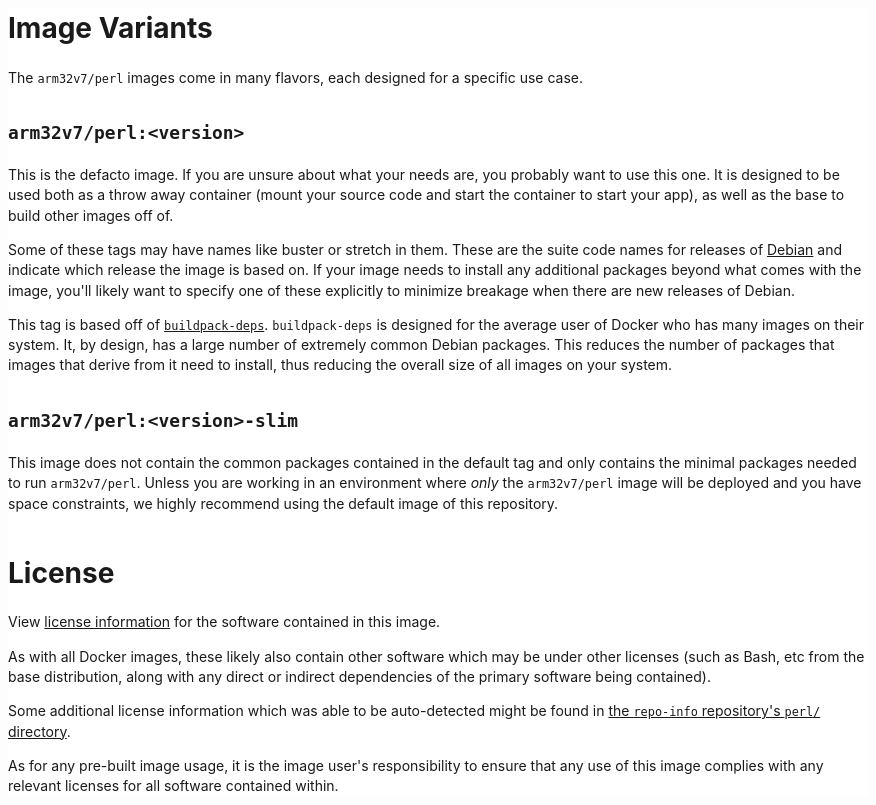 # Image Variants

The `arm32v7/perl` images come in many flavors, each designed for a specific use case.

## `arm32v7/perl:<version>`

This is the defacto image. If you are unsure about what your needs are, you probably want to use this one. It is designed to be used both as a throw away container (mount your source code and start the container to start your app), as well as the base to build other images off of.

Some of these tags may have names like buster or stretch in them. These are the suite code names for releases of [Debian](https://wiki.debian.org/DebianReleases) and indicate which release the image is based on. If your image needs to install any additional packages beyond what comes with the image, you'll likely want to specify one of these explicitly to minimize breakage when there are new releases of Debian.

This tag is based off of [`buildpack-deps`](https://hub.docker.com/_/buildpack-deps/). `buildpack-deps` is designed for the average user of Docker who has many images on their system. It, by design, has a large number of extremely common Debian packages. This reduces the number of packages that images that derive from it need to install, thus reducing the overall size of all images on your system.

## `arm32v7/perl:<version>-slim`

This image does not contain the common packages contained in the default tag and only contains the minimal packages needed to run `arm32v7/perl`. Unless you are working in an environment where *only* the `arm32v7/perl` image will be deployed and you have space constraints, we highly recommend using the default image of this repository.

# License

View [license information](http://dev.perl.org/licenses/) for the software contained in this image.

As with all Docker images, these likely also contain other software which may be under other licenses (such as Bash, etc from the base distribution, along with any direct or indirect dependencies of the primary software being contained).

Some additional license information which was able to be auto-detected might be found in [the `repo-info` repository's `perl/` directory](https://github.com/docker-library/repo-info/tree/master/repos/perl).

As for any pre-built image usage, it is the image user's responsibility to ensure that any use of this image complies with any relevant licenses for all software contained within.
